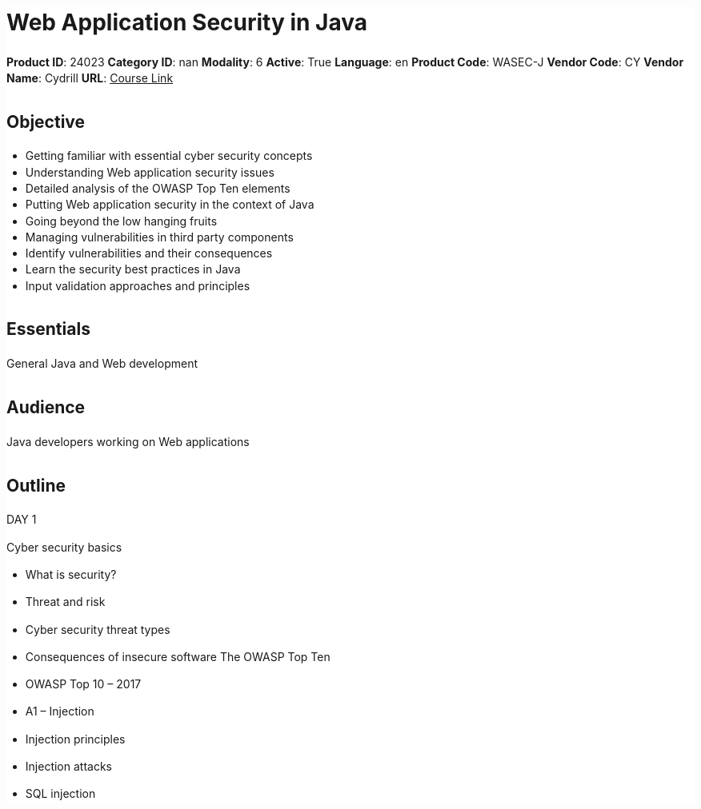 # Web Application Security in Java

**Product ID**: 24023
**Category ID**: nan
**Modality**: 6
**Active**: True
**Language**: en
**Product Code**: WASEC-J
**Vendor Code**: CY
**Vendor Name**: Cydrill
**URL**: [Course Link](https://www.fastlaneus.com/course/cydrill-wasec-j)

## Objective
- Getting familiar with essential cyber security concepts
- Understanding Web application security issues
- Detailed analysis of the OWASP Top Ten elements
- Putting Web application security in the context of Java
- Going beyond the low hanging fruits
- Managing vulnerabilities in third party components
- Identify vulnerabilities and their consequences
- Learn the security best practices in Java
- Input validation approaches and principles

## Essentials
General Java and Web development

## Audience
Java developers working on Web applications

## Outline
DAY 1 

Cyber security basics



- What is security?
- Threat and risk
- Cyber security threat types
- Consequences of insecure software
The OWASP Top Ten



- OWASP Top 10 – 2017
- A1 – Injection

- Injection principles
- Injection attacks
- SQL injection
